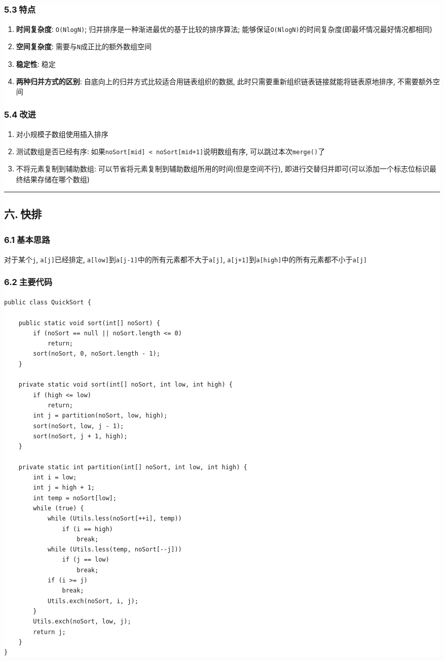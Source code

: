 ### 5.3 特点

1. **时间复杂度**: `O(NlogN)`; 归并排序是一种渐进最优的基于比较的排序算法; 能够保证`O(NlogN)`的时间复杂度(即最坏情况最好情况都相同)

2. **空间复杂度**: 需要与`N`成正比的额外数组空间

3. **稳定性**: 稳定

4. **两种归并方式的区别**: 自底向上的归并方式比较适合用链表组织的数据, 此时只需要重新组织链表链接就能将链表原地排序, 不需要额外空间


### 5.4 改进

1. 对小规模子数组使用插入排序

2. 测试数组是否已经有序: 如果`noSort[mid] < noSort[mid+1]`说明数组有序, 可以跳过本次`merge()`了

3. 不将元素复制到辅助数组: 可以节省将元素复制到辅助数组所用的时间(但是空间不行), 即进行交替归并即可(可以添加一个标志位标识最终结果存储在哪个数组)


---------------

## 六. 快排

### 6.1 基本思路

对于某个`j`, `a[j]`已经排定, `a[low]`到`a[j-1]`中的所有元素都不大于`a[j]`, `a[j+1]`到`a[high]`中的所有元素都不小于`a[j]`

### 6.2 主要代码

```
public class QuickSort {

    public static void sort(int[] noSort) {
        if (noSort == null || noSort.length <= 0)
            return;
        sort(noSort, 0, noSort.length - 1);
    }

    private static void sort(int[] noSort, int low, int high) {
        if (high <= low)
            return;
        int j = partition(noSort, low, high);
        sort(noSort, low, j - 1);
        sort(noSort, j + 1, high);
    }

    private static int partition(int[] noSort, int low, int high) {
        int i = low;
        int j = high + 1;
        int temp = noSort[low];
        while (true) {
            while (Utils.less(noSort[++i], temp))
                if (i == high)
                    break;
            while (Utils.less(temp, noSort[--j]))
                if (j == low)
                    break;
            if (i >= j)
                break;
            Utils.exch(noSort, i, j);
        }
        Utils.exch(noSort, low, j);
        return j;
    }
}
```